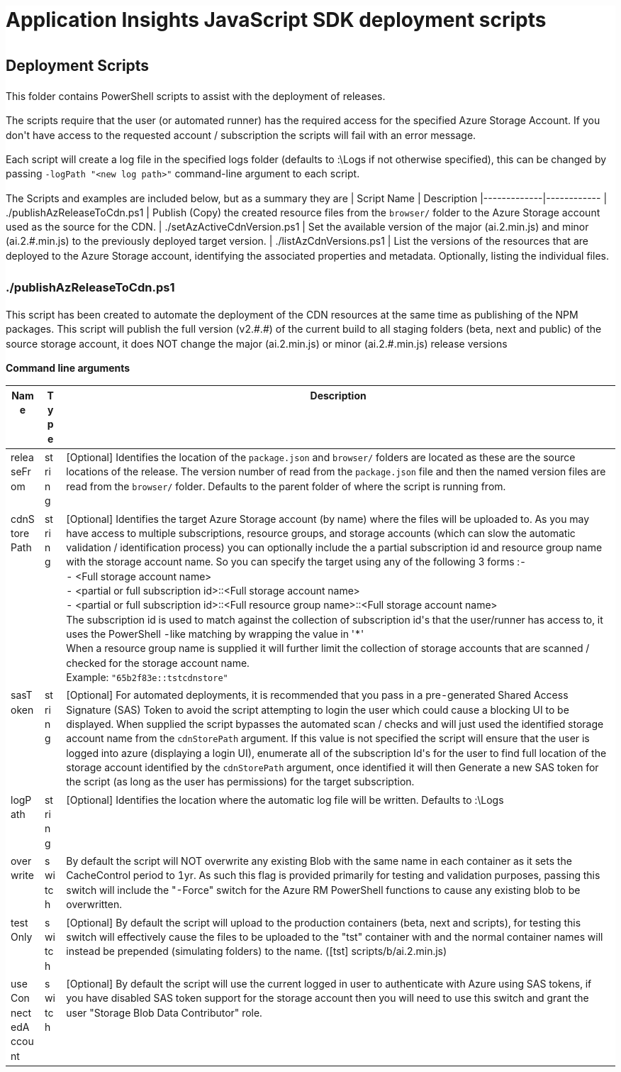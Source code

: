 # Application Insights JavaScript SDK deployment scripts

<properties
    pageTitle="Application Insights SDK JavaScript API deployment scripts"
    description="Reference doc"
    services="application-insights"
/>

<tags
    ms.service="application-insights"
    ms.workload="tbd"
    ms.tgt_pltfrm="ibiza"
    ms.devlang="na"
    ms.topic="article"
    ms.date="08/24/2015"/>

## Deployment Scripts

This folder contains PowerShell scripts to assist with the deployment of releases.

The scripts require that the user (or automated runner) has the required access for the specified Azure Storage Account. If you don't have access to the requested account / subscription the scripts will fail with an error message.

Each script will create a log file in the specified logs folder (defaults to <systemDrive>:\Logs if not otherwise specified), this can be changed by passing ``-logPath "<new log path>"`` command-line argument to each script.

The Scripts and examples are included below, but as a summary they are
| Script Name | Description
|-------------|------------
| ./publishAzReleaseToCdn.ps1 | Publish (Copy) the created resource files from the `browser/` folder to the Azure Storage account used as the source for the CDN.
| ./setAzActiveCdnVersion.ps1 | Set the available version of the major (ai.2.min.js) and minor (ai.2.#.min.js) to the previously deployed target version.
| ./listAzCdnVersions.ps1 | List the versions of the resources that are deployed to the Azure Storage account, identifying the associated properties and metadata. Optionally, listing the individual files.

### ./publishAzReleaseToCdn.ps1

This script has been created to automate the deployment of the CDN resources at the same time as publishing of the NPM packages. This script will publish the full version (v2.#.#) of the current build to all staging folders (beta, next and public) of the source storage account, it does NOT change the major (ai.2.min.js) or minor (ai.2.#.min.js) release versions

__Command line arguments__

| Name | Type | Description
|------|------|----------------
| releaseFrom | string | [Optional] Identifies the location of the `package.json` and `browser/` folders are located as these are the source locations of the release. The version number of read from the `package.json` file and then the named version files are read from the `browser/` folder. Defaults to the parent folder of where the script is running from.
| cdnStorePath | string | [Optional] Identifies the target Azure Storage account (by name) where the files will be uploaded to. As you may have access to multiple subscriptions, resource groups, and storage accounts (which can slow the automatic validation / identification process) you can optionally include the a partial subscription id and resource group name with the storage account name. So you can specify the target using any of the following 3 forms :-<br> - &lt;Full storage account name&gt; <br> - &lt;partial or full subscription id&gt;::&lt;Full storage account name&gt; <br> - &lt;partial or full subscription id&gt;::&lt;Full resource group name&gt;::&lt;Full storage account name&gt;<br>The subscription id is used to match against the collection of subscription id's that the user/runner has access to, it uses the PowerShell -like matching by wrapping the value in '*'<br>When a resource group name is supplied it will further limit the collection of storage accounts that are scanned / checked for the storage account name.<br>Example: `"65b2f83e::tstcdnstore"`
| sasToken | string | [Optional] For automated deployments, it is recommended that you pass in a pre-generated Shared Access Signature (SAS) Token to avoid the script attempting to login the user which could cause a blocking UI to be displayed. When supplied the script bypasses the automated scan / checks and will just used the identified storage account name from the `cdnStorePath` argument. If this value is not specified the script will ensure that the user is logged into azure (displaying a login UI), enumerate all of the subscription Id's for the user to find full location of the storage account identified by the `cdnStorePath` argument, once identified it will then Generate a new SAS token for the script (as long as the user has permissions) for the target subscription.
| logPath | string | [Optional] Identifies the location where the automatic log file will be written. Defaults to <systemDrive>:\Logs
| overwrite | switch | By default the script will NOT overwrite any existing Blob with the same name in each container as it sets the CacheControl period to 1yr. As such this flag is provided primarily for testing and validation purposes, passing this switch will include the "-Force" switch for the Azure RM PowerShell functions to cause any existing blob to be overwritten.
| testOnly | switch | [Optional] By default the script will upload to the production containers (beta, next and scripts), for testing this switch will effectively cause the files to be uploaded to the "tst" container with and the normal container names will instead be prepended (simulating folders) to the name. ([tst] scripts/b/ai.2.min.js)
| useConnectedAccount | switch | [Optional] By default the script will use the current logged in user to authenticate with Azure using SAS tokens, if you have disabled SAS token support for the storage account then you will need to use this switch and grant the user "Storage Blob Data Contributor" role.
